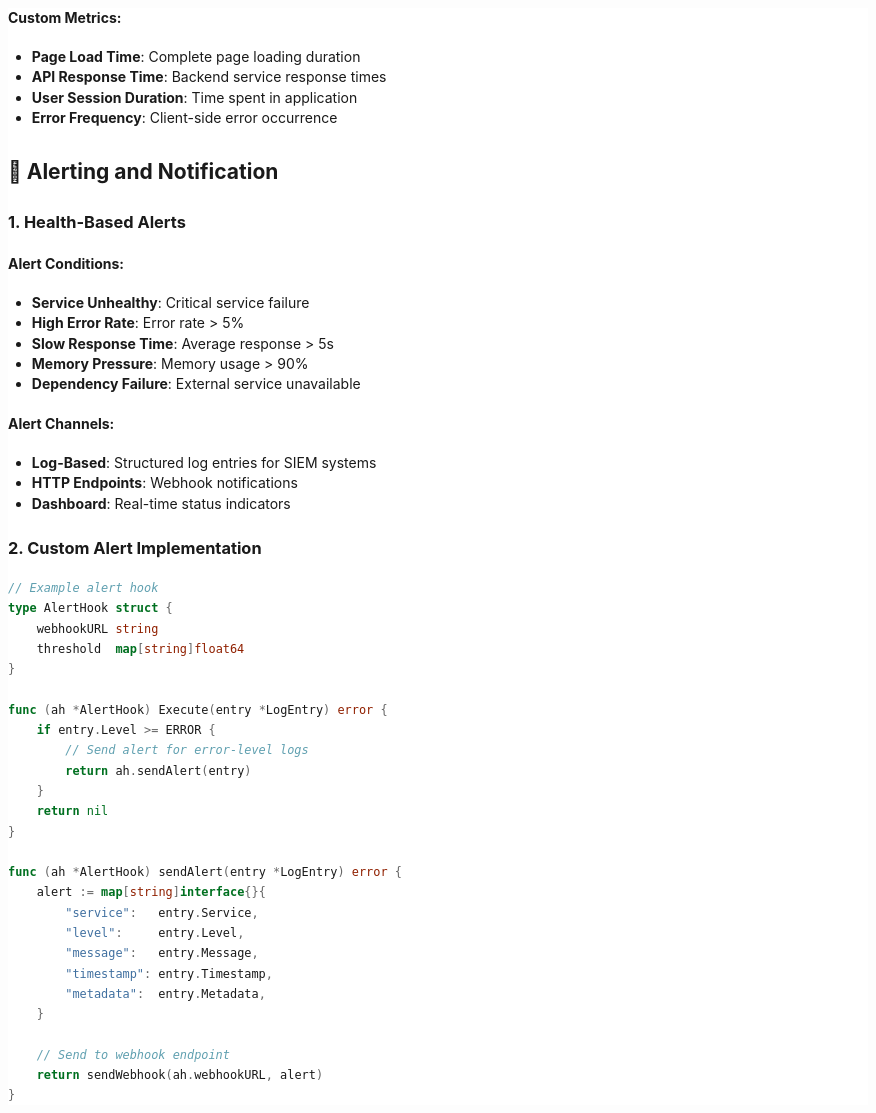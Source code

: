 #### Custom Metrics:
- **Page Load Time**: Complete page loading duration
- **API Response Time**: Backend service response times
- **User Session Duration**: Time spent in application
- **Error Frequency**: Client-side error occurrence

## 🚨 Alerting and Notification

### 1. Health-Based Alerts

#### Alert Conditions:
- **Service Unhealthy**: Critical service failure
- **High Error Rate**: Error rate > 5%
- **Slow Response Time**: Average response > 5s
- **Memory Pressure**: Memory usage > 90%
- **Dependency Failure**: External service unavailable

#### Alert Channels:
- **Log-Based**: Structured log entries for SIEM systems
- **HTTP Endpoints**: Webhook notifications
- **Dashboard**: Real-time status indicators

### 2. Custom Alert Implementation

```go
// Example alert hook
type AlertHook struct {
    webhookURL string
    threshold  map[string]float64
}

func (ah *AlertHook) Execute(entry *LogEntry) error {
    if entry.Level >= ERROR {
        // Send alert for error-level logs
        return ah.sendAlert(entry)
    }
    return nil
}

func (ah *AlertHook) sendAlert(entry *LogEntry) error {
    alert := map[string]interface{}{
        "service":   entry.Service,
        "level":     entry.Level,
        "message":   entry.Message,
        "timestamp": entry.Timestamp,
        "metadata":  entry.Metadata,
    }
    
    // Send to webhook endpoint
    return sendWebhook(ah.webhookURL, alert)
}
```
